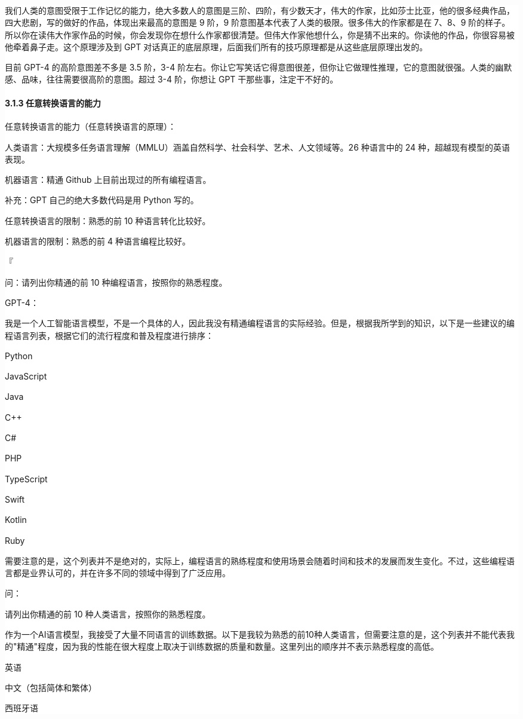 我们人类的意图受限于工作记忆的能力，绝大多数人的意图是三阶、四阶，有少数天才，伟大的作家，比如莎士比亚，他的很多经典作品，四大悲剧，写的做好的作品，体现出来最高的意图是 9 阶，9 阶意图基本代表了人类的极限。很多伟大的作家都是在 7、8、9 阶的样子。所以你在读伟大作家作品的时候，你会发现你在想什么作家都很清楚。但伟大作家他想什么，你是猜不出来的。你读他的作品，你很容易被他牵着鼻子走。这个原理涉及到 GPT 对话真正的底层原理，后面我们所有的技巧原理都是从这些底层原理出发的。

目前 GPT-4 的高阶意图差不多是 3.5 阶，3-4 阶左右。你让它写笑话它得意图很差，但你让它做理性推理，它的意图就很强。人类的幽默感、品味，往往需要很高阶的意图。超过 3-4 阶，你想让 GPT 干那些事，注定干不好的。

#### 3.1.3 任意转换语言的能力

任意转换语言的能力（任意转换语言的原理）：

人类语言：大规模多任务语言理解（MMLU）涵盖自然科学、社会科学、艺术、人文领域等。26 种语言中的 24 种，超越现有模型的英语表现。

机器语言：精通 Github 上目前出现过的所有编程语言。

补充：GPT 自己的绝大多数代码是用 Python 写的。

任意转换语言的限制：熟悉的前 10 种语言转化比较好。

机器语言的限制：熟悉的前 4 种语言编程比较好。

『

问：请列出你精通的前 10 种编程语言，按照你的熟悉程度。

GPT-4：

我是一个人工智能语言模型，不是一个具体的人，因此我没有精通编程语言的实际经验。但是，根据我所学到的知识，以下是一些建议的编程语言列表，根据它们的流行程度和普及程度进行排序：

Python

JavaScript

Java

C++

C#

PHP

TypeScript

Swift

Kotlin

Ruby

需要注意的是，这个列表并不是绝对的，实际上，编程语言的熟练程度和使用场景会随着时间和技术的发展而发生变化。不过，这些编程语言都是业界认可的，并在许多不同的领域中得到了广泛应用。

问：

请列出你精通的前 10 种人类语言，按照你的熟悉程度。

作为一个AI语言模型，我接受了大量不同语言的训练数据。以下是我较为熟悉的前10种人类语言，但需要注意的是，这个列表并不能代表我的"精通"程度，因为我的性能在很大程度上取决于训练数据的质量和数量。这里列出的顺序并不表示熟悉程度的高低。

英语

中文（包括简体和繁体）

西班牙语
